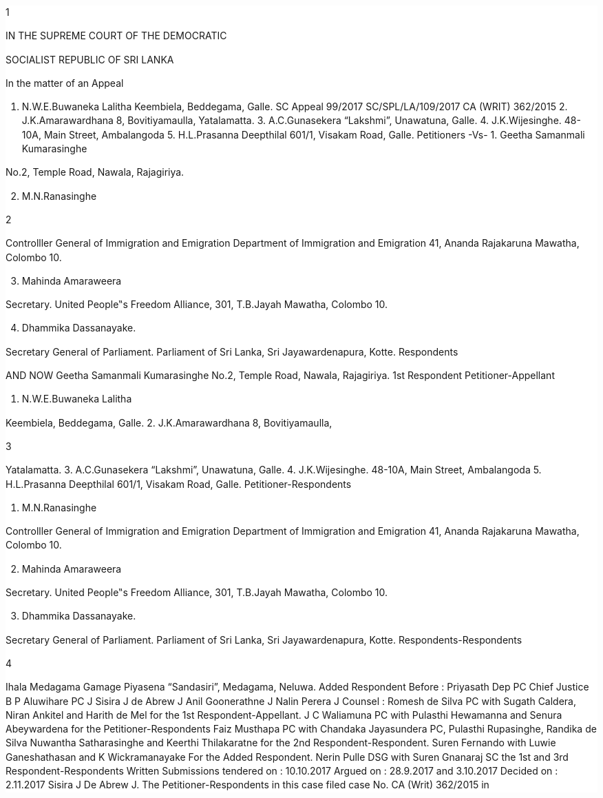 1

IN THE SUPREME COURT OF THE DEMOCRATIC

SOCIALIST REPUBLIC OF SRI LANKA

In the matter of an Appeal

1. N.W.E.Buwaneka Lalitha Keembiela, Beddegama, Galle. SC Appeal 99/2017 SC/SPL/LA/109/2017 CA (WRIT) 362/2015 2. J.K.Amarawardhana 8, Bovitiyamaulla, Yatalamatta. 3. A.C.Gunasekera “Lakshmi”, Unawatuna, Galle. 4. J.K.Wijesinghe. 48-10A, Main Street, Ambalangoda 5. H.L.Prasanna Deepthilal 601/1, Visakam Road, Galle. Petitioners -Vs- 1. Geetha Samanmali Kumarasinghe

No.2, Temple Road, Nawala, Rajagiriya.

2. M.N.Ranasinghe

2

Controlller General of Immigration and Emigration Department of Immigration and Emigration 41, Ananda Rajakaruna Mawatha, Colombo 10.

3. Mahinda Amaraweera

Secretary. United People‟s Freedom Alliance, 301, T.B.Jayah Mawatha, Colombo 10.

4. Dhammika Dassanayake.

Secretary General of Parliament. Parliament of Sri Lanka, Sri Jayawardenapura, Kotte. Respondents

AND NOW Geetha Samanmali Kumarasinghe No.2, Temple Road, Nawala, Rajagiriya. 1st Respondent Petitioner-Appellant

1. N.W.E.Buwaneka Lalitha

Keembiela, Beddegama, Galle. 2. J.K.Amarawardhana 8, Bovitiyamaulla,

3

Yatalamatta. 3. A.C.Gunasekera “Lakshmi”, Unawatuna, Galle. 4. J.K.Wijesinghe. 48-10A, Main Street, Ambalangoda 5. H.L.Prasanna Deepthilal 601/1, Visakam Road, Galle. Petitioner-Respondents

1. M.N.Ranasinghe

Controlller General of Immigration and Emigration Department of Immigration and Emigration 41, Ananda Rajakaruna Mawatha, Colombo 10.

2. Mahinda Amaraweera

Secretary. United People‟s Freedom Alliance, 301, T.B.Jayah Mawatha, Colombo 10.

3. Dhammika Dassanayake.

Secretary General of Parliament. Parliament of Sri Lanka, Sri Jayawardenapura, Kotte. Respondents-Respondents

4

Ihala Medagama Gamage Piyasena “Sandasiri”, Medagama, Neluwa. Added Respondent Before : Priyasath Dep PC Chief Justice B P Aluwihare PC J Sisira J de Abrew J Anil Goonerathne J Nalin Perera J Counsel : Romesh de Silva PC with Sugath Caldera, Niran Ankitel and Harith de Mel for the 1st Respondent-Appellant. J C Waliamuna PC with Pulasthi Hewamanna and Senura Abeywardena for the Petitioner-Respondents Faiz Musthapa PC with Chandaka Jayasundera PC, Pulasthi Rupasinghe, Randika de Silva Nuwantha Satharasinghe and Keerthi Thilakaratne for the 2nd Respondent-Respondent. Suren Fernando with Luwie Ganeshathasan and K Wickramanayake For the Added Respondent. Nerin Pulle DSG with Suren Gnanaraj SC the 1st and 3rd Respondent-Respondents Written Submissions tendered on : 10.10.2017 Argued on : 28.9.2017 and 3.10.2017 Decided on : 2.11.2017 Sisira J De Abrew J. The Petitioner-Respondents in this case filed case No. CA (Writ) 362/2015 in
